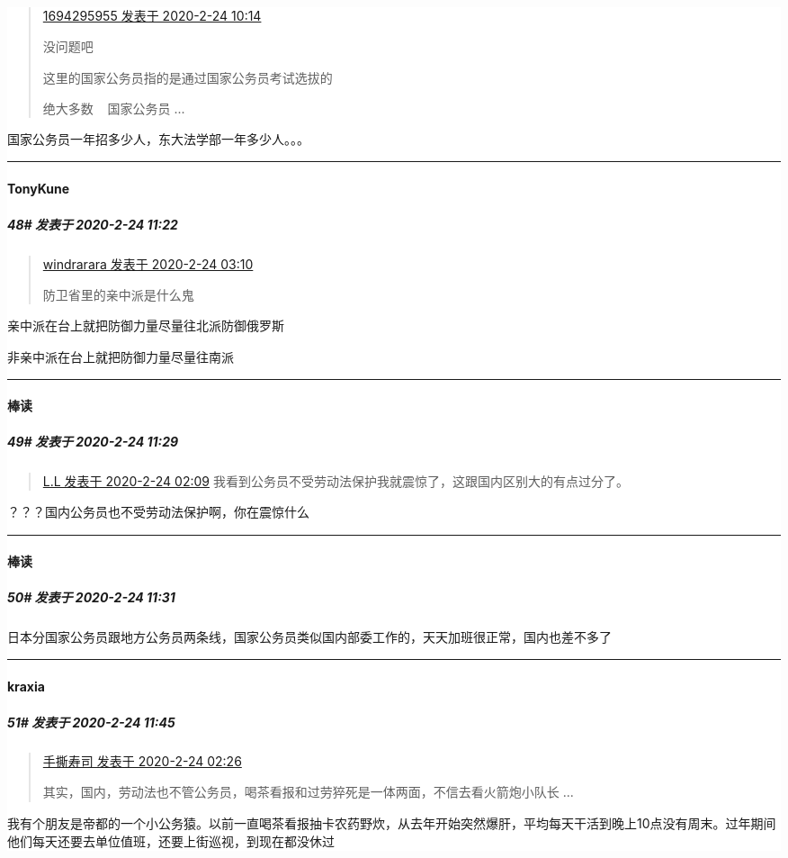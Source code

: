 
<blockquote><a href="httphttps://bbs.saraba1st.com/2b/forum.php?mod=redirect&amp;goto=findpost&amp;pid=46506482&amp;ptid=1915385" target="_blank">1694295955 发表于 2020-2-24 10:14</a>

没问题吧

这里的国家公务员指的是通过国家公务员考试选拔的

绝大多数    国家公务员 ...</blockquote>
国家公务员一年招多少人，东大法学部一年多少人。。。


-----

####  TonyKune  
##### 48#       发表于 2020-2-24 11:22


<blockquote><a href="httphttps://bbs.saraba1st.com/2b/forum.php?mod=redirect&amp;goto=findpost&amp;pid=46505036&amp;ptid=1915385" target="_blank">windrarara 发表于 2020-2-24 03:10</a>

防卫省里的亲中派是什么鬼</blockquote>
亲中派在台上就把防御力量尽量往北派防御俄罗斯


非亲中派在台上就把防御力量尽量往南派


-----

####  棒读  
##### 49#       发表于 2020-2-24 11:29


<blockquote><a href="httphttps://bbs.saraba1st.com/2b/forum.php?mod=redirect&amp;goto=findpost&amp;pid=46504810&amp;ptid=1915385" target="_blank">L.L 发表于 2020-2-24 02:09</a>
我看到公务员不受劳动法保护我就震惊了，这跟国内区别大的有点过分了。</blockquote>
？？？国内公务员也不受劳动法保护啊，你在震惊什么


-----

####  棒读  
##### 50#       发表于 2020-2-24 11:31


日本分国家公务员跟地方公务员两条线，国家公务员类似国内部委工作的，天天加班很正常，国内也差不多了


-----

####  kraxia  
##### 51#       发表于 2020-2-24 11:45


<blockquote><a href="httphttps://bbs.saraba1st.com/2b/forum.php?mod=redirect&amp;goto=findpost&amp;pid=46504882&amp;ptid=1915385" target="_blank">手撕寿司 发表于 2020-2-24 02:26</a>

其实，国内，劳动法也不管公务员，喝茶看报和过劳猝死是一体两面，不信去看火箭炮小队长 ...</blockquote>
我有个朋友是帝都的一个小公务猿。以前一直喝茶看报抽卡农药野炊，从去年开始突然爆肝，平均每天干活到晚上10点没有周末。过年期间他们每天还要去单位值班，还要上街巡视，到现在都没休过
